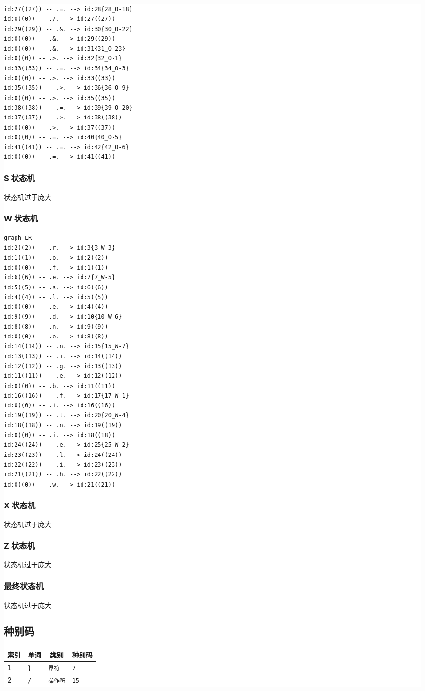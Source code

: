 ```mermaid
id:27((27)) -- .=. --> id:28{28_O-18}
id:0((0)) -- ./. --> id:27((27))
id:29((29)) -- .&. --> id:30{30_O-22}
id:0((0)) -- .&. --> id:29((29))
id:0((0)) -- .&. --> id:31{31_O-23}
id:0((0)) -- .>. --> id:32{32_O-1}
id:33((33)) -- .=. --> id:34{34_O-3}
id:0((0)) -- .>. --> id:33((33))
id:35((35)) -- .>. --> id:36{36_O-9}
id:0((0)) -- .>. --> id:35((35))
id:38((38)) -- .=. --> id:39{39_O-20}
id:37((37)) -- .>. --> id:38((38))
id:0((0)) -- .>. --> id:37((37))
id:0((0)) -- .=. --> id:40{40_O-5}
id:41((41)) -- .=. --> id:42{42_O-6}
id:0((0)) -- .=. --> id:41((41))
```
### S 状态机
状态机过于庞大
### W 状态机
```mermaid
graph LR
id:2((2)) -- .r. --> id:3{3_W-3}
id:1((1)) -- .o. --> id:2((2))
id:0((0)) -- .f. --> id:1((1))
id:6((6)) -- .e. --> id:7{7_W-5}
id:5((5)) -- .s. --> id:6((6))
id:4((4)) -- .l. --> id:5((5))
id:0((0)) -- .e. --> id:4((4))
id:9((9)) -- .d. --> id:10{10_W-6}
id:8((8)) -- .n. --> id:9((9))
id:0((0)) -- .e. --> id:8((8))
id:14((14)) -- .n. --> id:15{15_W-7}
id:13((13)) -- .i. --> id:14((14))
id:12((12)) -- .g. --> id:13((13))
id:11((11)) -- .e. --> id:12((12))
id:0((0)) -- .b. --> id:11((11))
id:16((16)) -- .f. --> id:17{17_W-1}
id:0((0)) -- .i. --> id:16((16))
id:19((19)) -- .t. --> id:20{20_W-4}
id:18((18)) -- .n. --> id:19((19))
id:0((0)) -- .i. --> id:18((18))
id:24((24)) -- .e. --> id:25{25_W-2}
id:23((23)) -- .l. --> id:24((24))
id:22((22)) -- .i. --> id:23((23))
id:21((21)) -- .h. --> id:22((22))
id:0((0)) -- .w. --> id:21((21))
```
### X 状态机
状态机过于庞大
### Z 状态机
状态机过于庞大
### 最终状态机
状态机过于庞大
## 种别码
索引|单词|类别|种别码
--|--|--|--
1|`}`|`界符`|`7`
2|`/`|`操作符`|`15`
